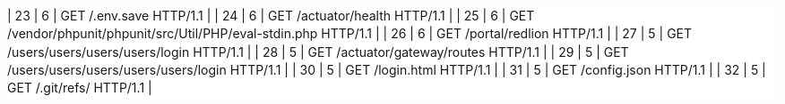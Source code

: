 |  23 |                     6 | GET /.env.save HTTP/1.1                                                                                                                                                                                                                                                                                                                                                                                                                                                                                                                                                 |
|  24 |                     6 | GET /actuator/health HTTP/1.1                                                                                                                                                                                                                                                                                                                                                                                                                                                                                                                                           |
|  25 |                     6 | GET /vendor/phpunit/phpunit/src/Util/PHP/eval-stdin.php HTTP/1.1                                                                                                                                                                                                                                                                                                                                                                                                                                                                                                        |
|  26 |                     6 | GET /portal/redlion HTTP/1.1                                                                                                                                                                                                                                                                                                                                                                                                                                                                                                                                            |
|  27 |                     5 | GET /users/users/users/users/login HTTP/1.1                                                                                                                                                                                                                                                                                                                                                                                                                                                                                                                             |
|  28 |                     5 | GET /actuator/gateway/routes HTTP/1.1                                                                                                                                                                                                                                                                                                                                                                                                                                                                                                                                   |
|  29 |                     5 | GET /users/users/users/users/users/login HTTP/1.1                                                                                                                                                                                                                                                                                                                                                                                                                                                                                                                       |
|  30 |                     5 | GET /login.html HTTP/1.1                                                                                                                                                                                                                                                                                                                                                                                                                                                                                                                                                |
|  31 |                     5 | GET /config.json HTTP/1.1                                                                                                                                                                                                                                                                                                                                                                                                                                                                                                                                               |
|  32 |                     5 | GET /.git/refs/ HTTP/1.1                                                                                                                                                                                                                                                                                                                                                                                                                                                                                                                                                |